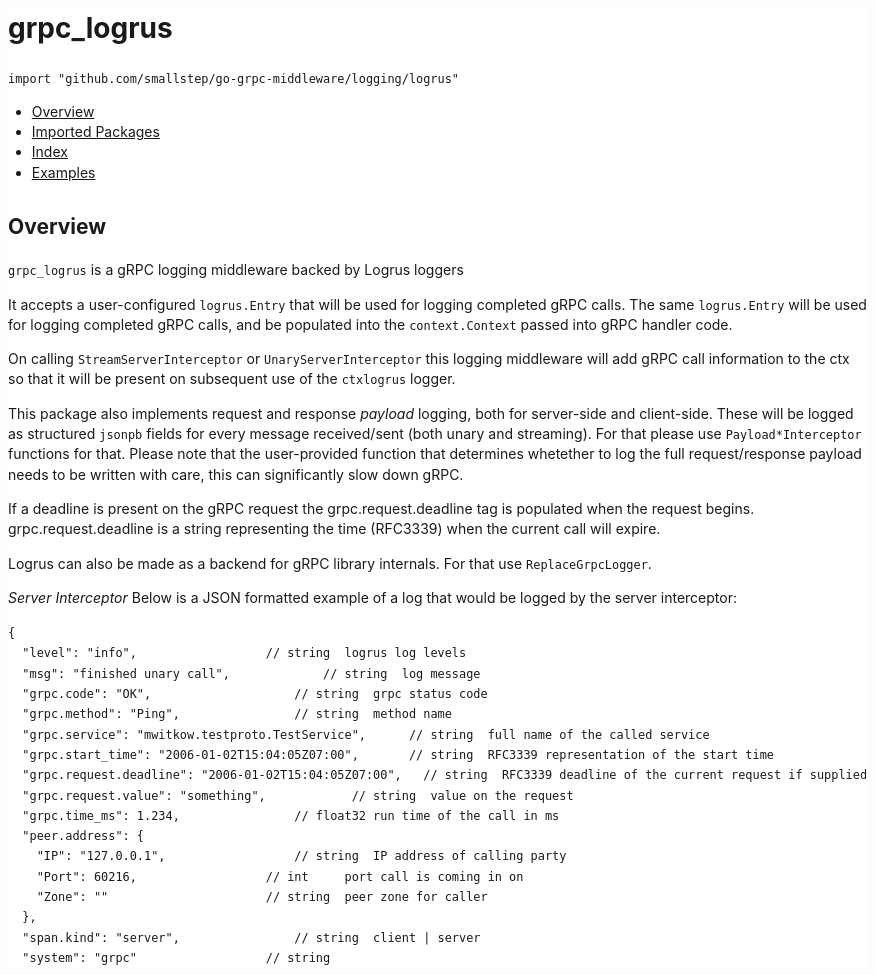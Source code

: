 # grpc_logrus
`import "github.com/smallstep/go-grpc-middleware/logging/logrus"`

* [Overview](#pkg-overview)
* [Imported Packages](#pkg-imports)
* [Index](#pkg-index)
* [Examples](#pkg-examples)

## <a name="pkg-overview">Overview</a>
`grpc_logrus` is a gRPC logging middleware backed by Logrus loggers

It accepts a user-configured `logrus.Entry` that will be used for logging completed gRPC calls. The same
`logrus.Entry` will be used for logging completed gRPC calls, and be populated into the `context.Context` passed into gRPC handler code.

On calling `StreamServerInterceptor` or `UnaryServerInterceptor` this logging middleware will add gRPC call information
to the ctx so that it will be present on subsequent use of the `ctxlogrus` logger.

This package also implements request and response *payload* logging, both for server-side and client-side. These will be
logged as structured `jsonpb` fields for every message received/sent (both unary and streaming). For that please use
`Payload*Interceptor` functions for that. Please note that the user-provided function that determines whetether to log
the full request/response payload needs to be written with care, this can significantly slow down gRPC.

If a deadline is present on the gRPC request the grpc.request.deadline tag is populated when the request begins. grpc.request.deadline
is a string representing the time (RFC3339) when the current call will expire.

Logrus can also be made as a backend for gRPC library internals. For that use `ReplaceGrpcLogger`.

*Server Interceptor*
Below is a JSON formatted example of a log that would be logged by the server interceptor:

	{
	  "level": "info",					// string  logrus log levels
	  "msg": "finished unary call",				// string  log message
	  "grpc.code": "OK",					// string  grpc status code
	  "grpc.method": "Ping",				// string  method name
	  "grpc.service": "mwitkow.testproto.TestService",      // string  full name of the called service
	  "grpc.start_time": "2006-01-02T15:04:05Z07:00",       // string  RFC3339 representation of the start time
	  "grpc.request.deadline": "2006-01-02T15:04:05Z07:00",   // string  RFC3339 deadline of the current request if supplied
	  "grpc.request.value": "something",			// string  value on the request
	  "grpc.time_ms": 1.234,				// float32 run time of the call in ms
	  "peer.address": {
	    "IP": "127.0.0.1",					// string  IP address of calling party
	    "Port": 60216,					// int     port call is coming in on
	    "Zone": ""						// string  peer zone for caller
	  },
	  "span.kind": "server",				// string  client | server
	  "system": "grpc"					// string
	